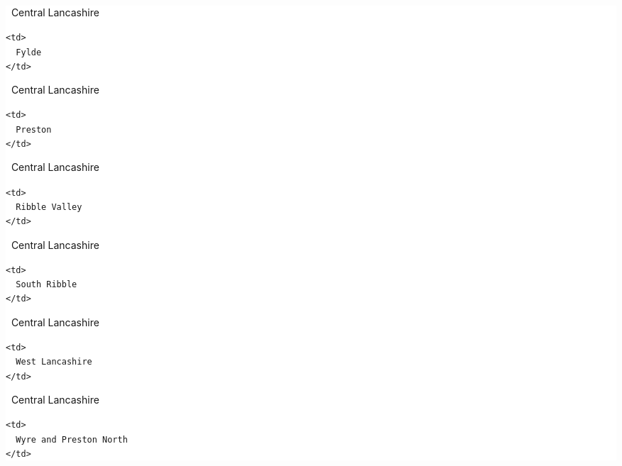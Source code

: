   <tr>
    <td>
        Central Lancashire
    </td>
    
    <td>
      Fylde
    </td>
  </tr>
  
  <tr>
    <td>
        Central Lancashire
    </td>
    
    <td>
      Preston
    </td>
  </tr>
  
  <tr>
    <td>
        Central Lancashire
    </td>
    
    <td>
      Ribble Valley
    </td>
  </tr>
  
  <tr>
    <td>
        Central Lancashire
    </td>
    
    <td>
      South Ribble
    </td>
  </tr>
  
  <tr>
    <td>
        Central Lancashire
    </td>
    
    <td>
      West Lancashire
    </td>
  </tr>
  
  <tr>
    <td>
        Central Lancashire
    </td>
    
    <td>
      Wyre and Preston North
    </td>
  </tr>
  
